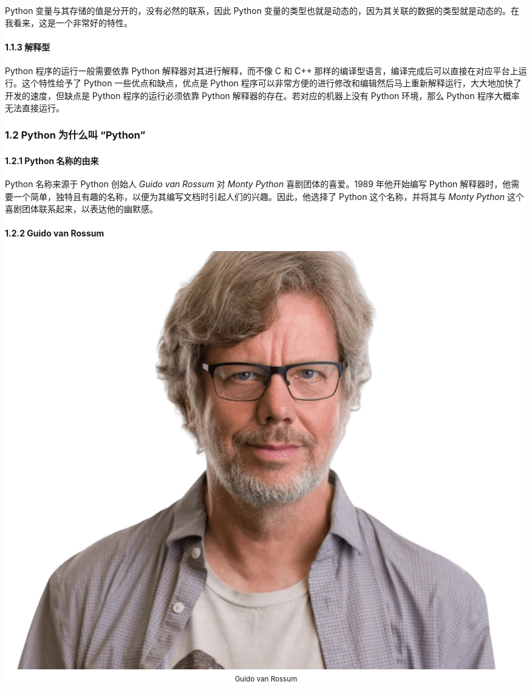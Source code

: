 Python 变量与其存储的值是分开的，没有必然的联系，因此 Python 变量的类型也就是动态的，因为其关联的数据的类型就是动态的。在我看来，这是一个非常好的特性。

#### 1.1.3 解释型

Python 程序的运行一般需要依靠 Python 解释器对其进行解释，而不像 C 和 C++ 那样的编译型语言，编译完成后可以直接在对应平台上运行。这个特性给予了 Python 一些优点和缺点，优点是 Python 程序可以非常方便的进行修改和编辑然后马上重新解释运行，大大地加快了开发的速度，但缺点是 Python 程序的运行必须依靠 Python 解释器的存在。若对应的机器上没有 Python 环境，那么 Python 程序大概率无法直接运行。

### 1.2 Python 为什么叫 “Python”

#### 1.2.1 Python 名称的由来

Python 名称来源于 Python 创始人 _Guido van Rossum_ 对 _Monty Python_ 喜剧团体的喜爱。1989 年他开始编写 Python 解释器时，他需要一个简单，独特且有趣的名称，以便为其编写文档时引起人们的兴趣。因此，他选择了 Python 这个名称，并将其与 _Monty Python_ 这个喜剧团体联系起来，以表达他的幽默感。

#### 1.2.2 Guido van Rossum

<div align="center">
<img src="./images/Guido van Rossum.png" alt="png" />
<br/>
<small >Guido van Rossum</small>
</div>
